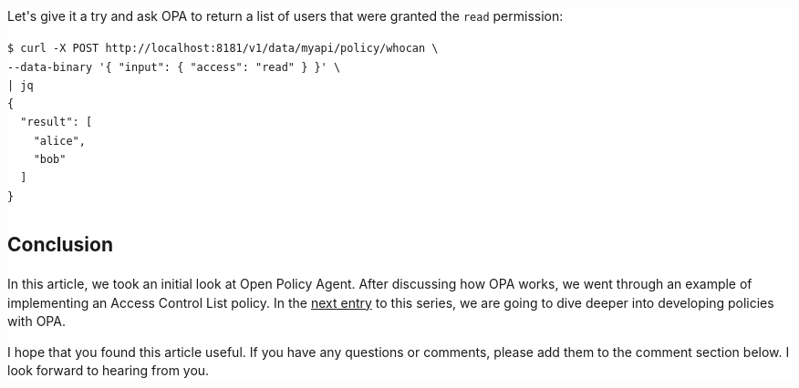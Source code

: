 Let's give it a try and ask OPA to return a list of users that were granted the `read` permission:

```
$ curl -X POST http://localhost:8181/v1/data/myapi/policy/whocan \
--data-binary '{ "input": { "access": "read" } }' \
| jq
{
  "result": [
    "alice",
    "bob"
  ]
}
```

## Conclusion

In this article, we took an initial look at Open Policy Agent. After discussing how OPA works, we went through an example of implementing an Access Control List policy. In the [next entry](/blog/2019/10/27/open-policy-agent-part-ii-developing-policies/) to this series, we are going to dive deeper into developing policies with OPA.

I hope that you found this article useful. If you have any questions or comments, please add them to the comment section below. I look forward to hearing from you.
